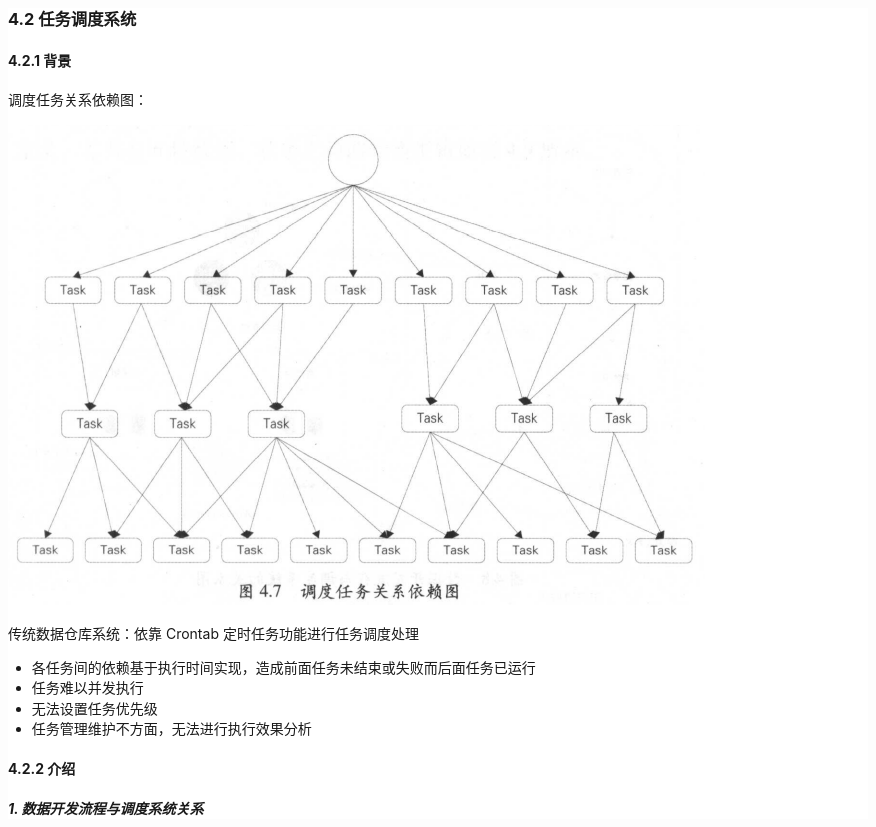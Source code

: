 

### 4.2 任务调度系统

#### 4.2.1 背景

调度任务关系依赖图：

![1672905726439](大数据之路-阿里巴巴大数据实践.assets/1672905726439.png)

传统数据仓库系统：依靠 Crontab 定时任务功能进行任务调度处理

- 各任务间的依赖基于执行时间实现，造成前面任务未结束或失败而后面任务已运行
- 任务难以并发执行
- 无法设置任务优先级
- 任务管理维护不方面，无法进行执行效果分析



#### 4.2.2 介绍

##### 1. 数据开发流程与调度系统关系

